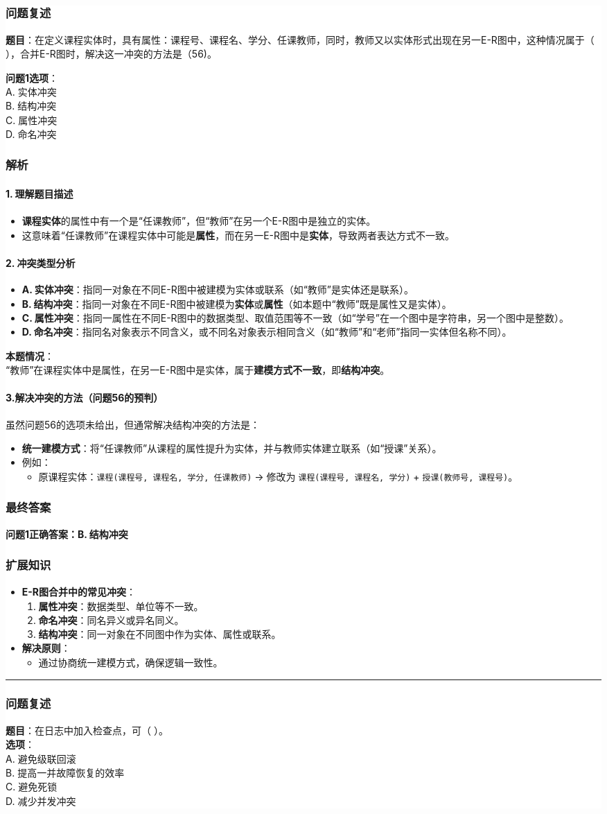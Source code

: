 
### 问题复述

​**题目**​：在定义课程实体时，具有属性：课程号、课程名、学分、任课教师，同时，教师又以实体形式出现在另一E-R图中，这种情况属于（ ），合并E-R图时，解决这一冲突的方法是（56)。

​**问题1选项**​：  
A. 实体冲突  
B. 结构冲突  
C. 属性冲突  
D. 命名冲突

### 解析

#### 1. ​**理解题目描述**​

- ​**课程实体**的属性中有一个是“任课教师”，但“教师”在另一个E-R图中是独立的实体。
- 这意味着“任课教师”在课程实体中可能是**属性**，而在另一E-R图中是**实体**，导致两者表达方式不一致。

#### 2. ​**冲突类型分析**​

- ​**A. 实体冲突**​：指同一对象在不同E-R图中被建模为实体或联系（如“教师”是实体还是联系）。
- ​**B. 结构冲突**​：指同一对象在不同E-R图中被建模为**实体**或**属性**​（如本题中“教师”既是属性又是实体）。
- ​**C. 属性冲突**​：指同一属性在不同E-R图中的数据类型、取值范围等不一致（如“学号”在一个图中是字符串，另一个图中是整数）。
- ​**D. 命名冲突**​：指同名对象表示不同含义，或不同名对象表示相同含义（如“教师”和“老师”指同一实体但名称不同）。

​**本题情况**​：  
“教师”在课程实体中是属性，在另一E-R图中是实体，属于**建模方式不一致**，即**结构冲突**。

#### 3. ​**解决冲突的方法（问题56的预判）​**​

虽然问题56的选项未给出，但通常解决结构冲突的方法是：

- ​**统一建模方式**​：将“任课教师”从课程的属性提升为实体，并与教师实体建立联系（如“授课”关系）。
- 例如：
    - 原课程实体：`课程(课程号, 课程名, 学分, 任课教师)` → 修改为 `课程(课程号, 课程名, 学分)` + `授课(教师号, 课程号)`。

### 最终答案

​**问题1正确答案：B. 结构冲突**​

### 扩展知识

- ​**E-R图合并中的常见冲突**​：
    1. ​**属性冲突**​：数据类型、单位等不一致。
    2. ​**命名冲突**​：同名异义或异名同义。
    3. ​**结构冲突**​：同一对象在不同图中作为实体、属性或联系。
- ​**解决原则**​：
    - 通过协商统一建模方式，确保逻辑一致性。

---

### 问题复述

​**题目**​：在日志中加入检查点，可（ ）。  
​**选项**​：  
A. 避免级联回滚  
B. 提高一并故障恢复的效率  
C. 避免死锁  
D. 减少并发冲突
